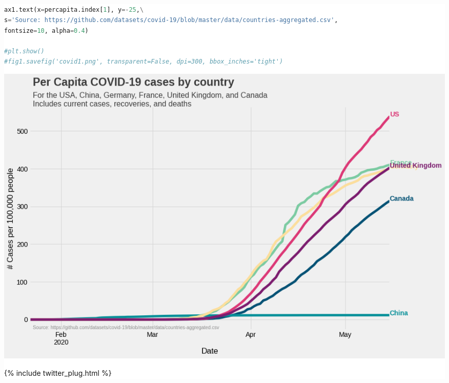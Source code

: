```python
ax1.text(x=percapita.index[1], y=-25,\
s='Source: https://github.com/datasets/covid-19/blob/master/data/countries-aggregated.csv',
fontsize=10, alpha=0.4)

#plt.show()
#fig1.savefig('covid1.png', transparent=False, dpi=300, bbox_inches='tight')
```







![covid per capita cases](/assets/output_35_1.png)

{% include twitter_plug.html %}
